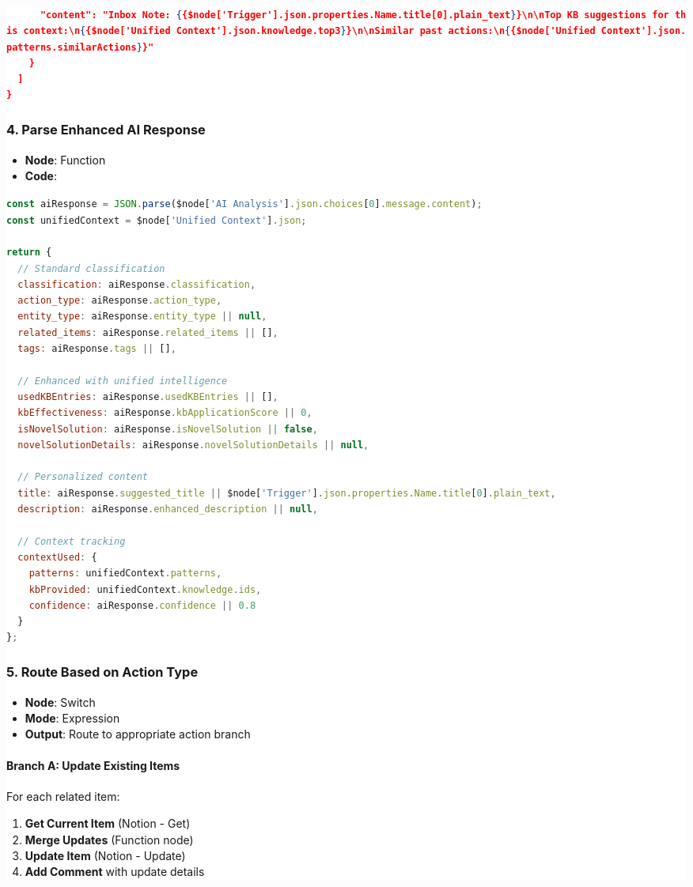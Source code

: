 ```json
      "content": "Inbox Note: {{$node['Trigger'].json.properties.Name.title[0].plain_text}}\n\nTop KB suggestions for this context:\n{{$node['Unified Context'].json.knowledge.top3}}\n\nSimilar past actions:\n{{$node['Unified Context'].json.patterns.similarActions}}"
    }
  ]
}
```

### 4. Parse Enhanced AI Response
- **Node**: Function
- **Code**:
```javascript
const aiResponse = JSON.parse($node['AI Analysis'].json.choices[0].message.content);
const unifiedContext = $node['Unified Context'].json;

return {
  // Standard classification
  classification: aiResponse.classification,
  action_type: aiResponse.action_type,
  entity_type: aiResponse.entity_type || null,
  related_items: aiResponse.related_items || [],
  tags: aiResponse.tags || [],
  
  // Enhanced with unified intelligence
  usedKBEntries: aiResponse.usedKBEntries || [],
  kbEffectiveness: aiResponse.kbApplicationScore || 0,
  isNovelSolution: aiResponse.isNovelSolution || false,
  novelSolutionDetails: aiResponse.novelSolutionDetails || null,
  
  // Personalized content
  title: aiResponse.suggested_title || $node['Trigger'].json.properties.Name.title[0].plain_text,
  description: aiResponse.enhanced_description || null,
  
  // Context tracking
  contextUsed: {
    patterns: unifiedContext.patterns,
    kbProvided: unifiedContext.knowledge.ids,
    confidence: aiResponse.confidence || 0.8
  }
};
```

### 5. Route Based on Action Type
- **Node**: Switch
- **Mode**: Expression
- **Output**: Route to appropriate action branch

#### Branch A: Update Existing Items
For each related item:
1. **Get Current Item** (Notion - Get)
2. **Merge Updates** (Function node)
3. **Update Item** (Notion - Update)
4. **Add Comment** with update details
